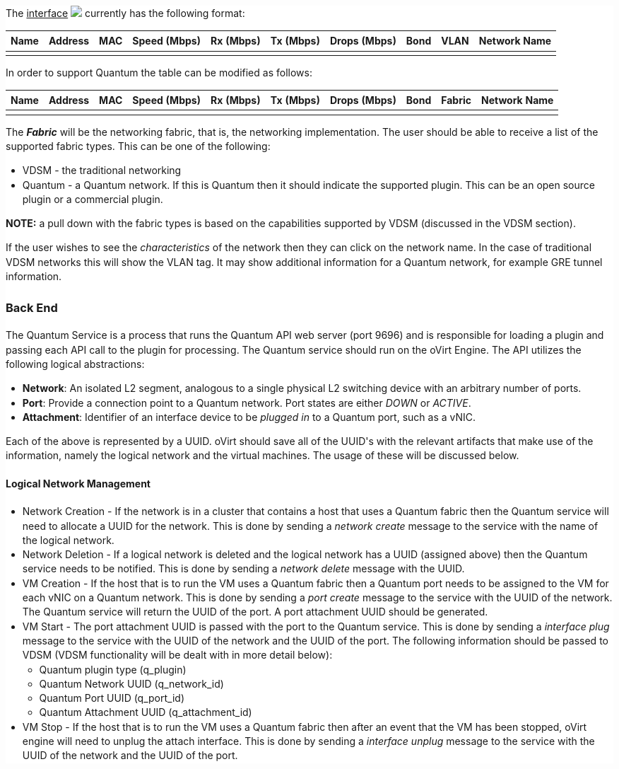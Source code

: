 The [interface](/images/wiki/Q_ovirt_host.png) ![](/images/wiki/Q_ovirt_host.png) currently has the following format:

| Name | Address | MAC | Speed (Mbps) | Rx (Mbps) | Tx (Mbps) | Drops (Mbps) | Bond | VLAN | Network Name |
|------|---------|-----|--------------|-----------|-----------|--------------|------|------|--------------|
|      |         |     |              |           |           |              |      |      |              |

In order to support Quantum the table can be modified as follows:

| Name | Address | MAC | Speed (Mbps) | Rx (Mbps) | Tx (Mbps) | Drops (Mbps) | Bond | Fabric | Network Name |
|------|---------|-----|--------------|-----------|-----------|--------------|------|--------|--------------|
|      |         |     |              |           |           |              |      |        |              |

The ***Fabric*** will be the networking fabric, that is, the networking implementation. The user should be able to receive a list of the supported fabric types. This can be one of the following:

*   VDSM - the traditional networking
*   Quantum - a Quantum network. If this is Quantum then it should indicate the supported plugin. This can be an open source plugin or a commercial plugin.

**NOTE:** a pull down with the fabric types is based on the capabilities supported by VDSM (discussed in the VDSM section).

If the user wishes to see the *characteristics* of the network then they can click on the network name. In the case of traditional VDSM networks this will show the VLAN tag. It may show additional information for a Quantum network, for example GRE tunnel information.

### Back End

The Quantum Service is a process that runs the Quantum API web server (port 9696) and is responsible for loading a plugin and passing each API call to the plugin for processing. The Quantum service should run on the oVirt Engine. The API utilizes the following logical abstractions:

*   **Network**: An isolated L2 segment, analogous to a single physical L2 switching device with an arbitrary number of ports.
*   **Port**: Provide a connection point to a Quantum network. Port states are either *DOWN* or *ACTIVE*.
*   **Attachment**: Identifier of an interface device to be *plugged in* to a Quantum port, such as a vNIC.

Each of the above is represented by a UUID. oVirt should save all of the UUID's with the relevant artifacts that make use of the information, namely the logical network and the virtual machines. The usage of these will be discussed below.

#### Logical Network Management

*   Network Creation - If the network is in a cluster that contains a host that uses a Quantum fabric then the Quantum service will need to allocate a UUID for the network. This is done by sending a *network create* message to the service with the name of the logical network.
*   Network Deletion - If a logical network is deleted and the logical network has a UUID (assigned above) then the Quantum service needs to be notified. This is done by sending a *network delete* message with the UUID.
*   VM Creation - If the host that is to run the VM uses a Quantum fabric then a Quantum port needs to be assigned to the VM for each vNIC on a Quantum network. This is done by sending a *port create* message to the service with the UUID of the network. The Quantum service will return the UUID of the port. A port attachment UUID should be generated.
*   VM Start - The port attachment UUID is passed with the port to the Quantum service. This is done by sending a *interface plug* message to the service with the UUID of the network and the UUID of the port. The following information should be passed to VDSM (VDSM functionality will be dealt with in more detail below):
    -   Quantum plugin type (q_plugin)
    -   Quantum Network UUID (q_network_id)
    -   Quantum Port UUID (q_port_id)
    -   Quantum Attachment UUID (q_attachment_id)
*   VM Stop - If the host that is to run the VM uses a Quantum fabric then after an event that the VM has been stopped, oVirt engine will need to unplug the attach interface. This is done by sending a *interface unplug* message to the service with the UUID of the network and the UUID of the port.